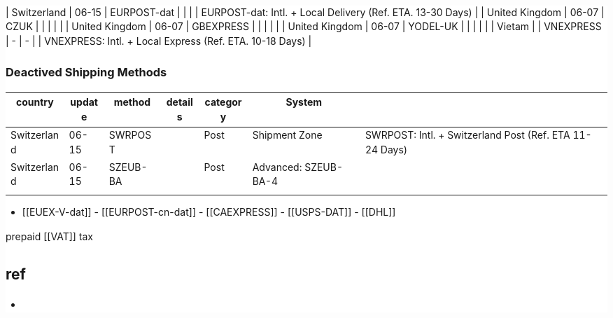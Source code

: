 | Switzerland    | 06-15  | EURPOST-dat      |         |             |                         | EURPOST-dat: Intl. + Local Delivery (Ref. ETA. 13-30 Days) |
| United Kingdom | 06-07  | CZUK             |         |             |                         |                                                            |
| United Kingdom | 06-07  | GBEXPRESS        |         |             |                         |                                                            |
| United Kingdom | 06-07  | YODEL-UK         |         |             |                         |                                                            |
| Vietam         |        | VNEXPRESS        | -       | -           |                         | VNEXPRESS: Intl. + Local Express (Ref. ETA. 10-18 Days)    |

### Deactived Shipping Methods

| country     | update | method   | details | category | System               |                                                         |
| ----------- | ------ | -------- | ------- | -------- | -------------------- | ------------------------------------------------------- |
| Switzerland | 06-15  | SWRPOST  |         | Post     | Shipment Zone        | SWRPOST: Intl. + Switzerland Post (Ref. ETA 11-24 Days) |
| Switzerland | 06-15  | SZEUB-BA |         | Post     | Advanced: SZEUB-BA-4 |                                                         |
|             |        |          |         |          |                      |                                                         |

- [[EUEX-V-dat]] - [[EURPOST-cn-dat]] - [[CAEXPRESS]] - [[USPS-DAT]] - [[DHL]]

prepaid [[VAT]] tax






## ref

-
